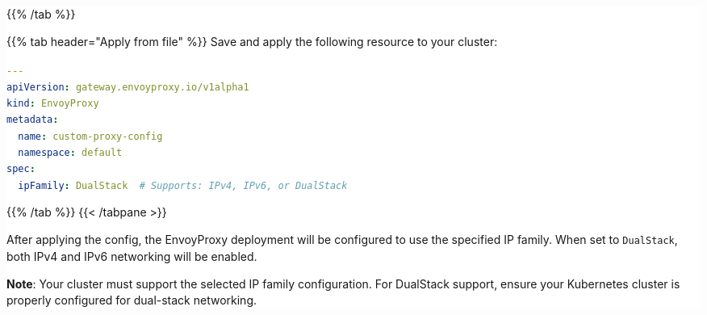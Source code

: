 {{% /tab %}}

{{% tab header="Apply from file" %}}
Save and apply the following resource to your cluster:

```yaml
---
apiVersion: gateway.envoyproxy.io/v1alpha1
kind: EnvoyProxy
metadata:
  name: custom-proxy-config
  namespace: default
spec:
  ipFamily: DualStack  # Supports: IPv4, IPv6, or DualStack
```

{{% /tab %}}
{{< /tabpane >}}

After applying the config, the EnvoyProxy deployment will be configured to use the specified IP family. When set to `DualStack`, both IPv4 and IPv6 networking will be enabled.

**Note**: Your cluster must support the selected IP family configuration. For DualStack support, ensure your Kubernetes cluster is properly configured for dual-stack networking.

[Gateway API documentation]: https://gateway-api.sigs.k8s.io/
[EnvoyProxy]: ../../../api/extension_types#envoyproxy
[egctl x translate]: ../operations/egctl#egctl-experimental-translate

